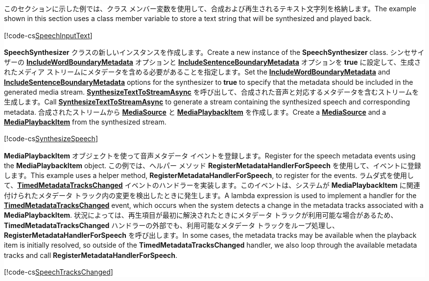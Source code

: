 <span data-ttu-id="a6fdf-148">このセクションに示した例では、クラス メンバー変数を使用して、合成および再生されるテキスト文字列を格納します。</span><span class="sxs-lookup"><span data-stu-id="a6fdf-148">The example shown in this section uses a class member variable to store a text string that will be synthesized and played back.</span></span>

[!code-cs[SpeechInputText](./code/MediaSource_RS1/cs/MainPage_Cues.xaml.cs#SnippetSpeechInputText)]

<span data-ttu-id="a6fdf-149">**SpeechSynthesizer** クラスの新しいインスタンスを作成します。</span><span class="sxs-lookup"><span data-stu-id="a6fdf-149">Create a new instance of the **SpeechSynthesizer** class.</span></span> <span data-ttu-id="a6fdf-150">シンセサイザーの [**IncludeWordBoundaryMetadata**](https://docs.microsoft.com/uwp/api/windows.media.speechsynthesis.speechsynthesizeroptions.IncludeWordBoundaryMetadata) オプションと [**IncludeSentenceBoundaryMetadata**](https://docs.microsoft.com/uwp/api/windows.media.speechsynthesis.speechsynthesizeroptions.IncludeSentenceBoundaryMetadata) オプションを **true** に設定して、生成されたメディア ストリームにメタデータを含める必要があることを指定します。</span><span class="sxs-lookup"><span data-stu-id="a6fdf-150">Set the [**IncludeWordBoundaryMetadata**](https://docs.microsoft.com/uwp/api/windows.media.speechsynthesis.speechsynthesizeroptions.IncludeWordBoundaryMetadata) and [**IncludeSentenceBoundaryMetadata**](https://docs.microsoft.com/uwp/api/windows.media.speechsynthesis.speechsynthesizeroptions.IncludeSentenceBoundaryMetadata) options for the synthesizer to **true** to specify that the metadata should be included in the generated media stream.</span></span> <span data-ttu-id="a6fdf-151">[**SynthesizeTextToStreamAsync**](https://docs.microsoft.com/uwp/api/Windows.Media.SpeechSynthesis.SpeechSynthesizer.SynthesizeTextToStreamAsync) を呼び出して、合成された音声と対応するメタデータを含むストリームを生成します。</span><span class="sxs-lookup"><span data-stu-id="a6fdf-151">Call [**SynthesizeTextToStreamAsync**](https://docs.microsoft.com/uwp/api/Windows.Media.SpeechSynthesis.SpeechSynthesizer.SynthesizeTextToStreamAsync) to generate a stream containing the synthesized speech and corresponding metadata.</span></span> <span data-ttu-id="a6fdf-152">合成されたストリームから [**MediaSource**](https://docs.microsoft.com/uwp/api/windows.media.core.mediasource) と [**MediaPlaybackItem**](https://docs.microsoft.com/uwp/api/windows.media.playback.mediaplaybackitem) を作成します。</span><span class="sxs-lookup"><span data-stu-id="a6fdf-152">Create a [**MediaSource**](https://docs.microsoft.com/uwp/api/windows.media.core.mediasource) and a [**MediaPlaybackItem**](https://docs.microsoft.com/uwp/api/windows.media.playback.mediaplaybackitem) from the synthesized stream.</span></span>

[!code-cs[SynthesizeSpeech](./code/MediaSource_RS1/cs/MainPage_Cues.xaml.cs#SnippetSynthesizeSpeech)]

<span data-ttu-id="a6fdf-153">**MediaPlaybackItem** オブジェクトを使って音声メタデータ イベントを登録します。</span><span class="sxs-lookup"><span data-stu-id="a6fdf-153">Register for the speech metadata events using the **MediaPlaybackItem** object.</span></span> <span data-ttu-id="a6fdf-154">この例では、ヘルパー メソッド **RegisterMetadataHandlerForSpeech** を使用して、イベントに登録します。</span><span class="sxs-lookup"><span data-stu-id="a6fdf-154">This example uses a helper method, **RegisterMetadataHandlerForSpeech**, to register for the events.</span></span> <span data-ttu-id="a6fdf-155">ラムダ式を使用して、[**TimedMetadataTracksChanged**](https://docs.microsoft.com/uwp/api/windows.media.playback.mediaplaybackitem.TimedMetadataTracksChanged) イベントのハンドラーを実装します。このイベントは、システムが **MediaPlaybackItem** に関連付けられたメタデータ トラック内の変更を検出したときに発生します。</span><span class="sxs-lookup"><span data-stu-id="a6fdf-155">A lambda expression is used to implement a handler for the [**TimedMetadataTracksChanged**](https://docs.microsoft.com/uwp/api/windows.media.playback.mediaplaybackitem.TimedMetadataTracksChanged) event, which occurs when the system detects a change in the metadata tracks associated with a **MediaPlaybackItem**.</span></span>  <span data-ttu-id="a6fdf-156">状況によっては、再生項目が最初に解決されたときにメタデータ トラックが利用可能な場合があるため、**TimedMetadataTracksChanged** ハンドラーの外部でも、利用可能なメタデータ トラックをループ処理し、**RegisterMetadataHandlerForSpeech** を呼び出します。</span><span class="sxs-lookup"><span data-stu-id="a6fdf-156">In some cases, the metadata tracks may be available when the playback item is initially resolved, so outside of the **TimedMetadataTracksChanged** handler, we also loop through the available metadata tracks and call **RegisterMetadataHandlerForSpeech**.</span></span>

[!code-cs[SpeechTracksChanged](./code/MediaSource_RS1/cs/MainPage_Cues.xaml.cs#SnippetSpeechTracksChanged)]
